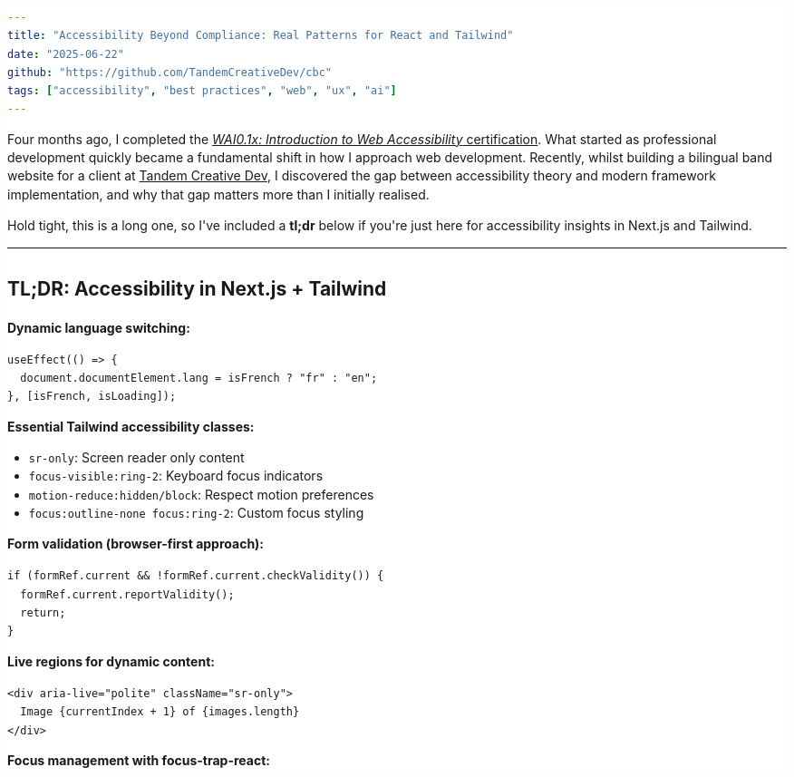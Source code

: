 ```yaml
---
title: "Accessibility Beyond Compliance: Real Patterns for React and Tailwind"
date: "2025-06-22"
github: "https://github.com/TandemCreativeDev/cbc"
tags: ["accessibility", "best practices", "web", "ux", "ai"]
---
```


Four months ago, I completed the [_WAI0.1x: Introduction to Web Accessibility_ certification](https://www.edx.org/learn/web-accessibility/the-world-wide-web-consortium-w3c-introduction-to-web-accessibility). What started as professional development quickly became a fundamental shift in how I approach web development. Recently, whilst building a bilingual band website for a client at [Tandem Creative Dev](https://runintandem.com/), I discovered the gap between accessibility theory and modern framework implementation, and why that gap matters more than I initially realised.

Hold tight, this is a long one, so I've included a **tl;dr** below if you're just here for accessibility insights in Next.js and Tailwind.

---

## TL;DR: Accessibility in Next.js + Tailwind

**Dynamic language switching:**

```tsx
useEffect(() => {
  document.documentElement.lang = isFrench ? "fr" : "en";
}, [isFrench, isLoading]);
```

**Essential Tailwind accessibility classes:**

- `sr-only`: Screen reader only content
- `focus-visible:ring-2`: Keyboard focus indicators
- `motion-reduce:hidden/block`: Respect motion preferences
- `focus:outline-none focus:ring-2`: Custom focus styling

**Form validation (browser-first approach):**

```tsx
if (formRef.current && !formRef.current.checkValidity()) {
  formRef.current.reportValidity();
  return;
}
```

**Live regions for dynamic content:**

```tsx
<div aria-live="polite" className="sr-only">
  Image {currentIndex + 1} of {images.length}
</div>
```

**Focus management with focus-trap-react:**
